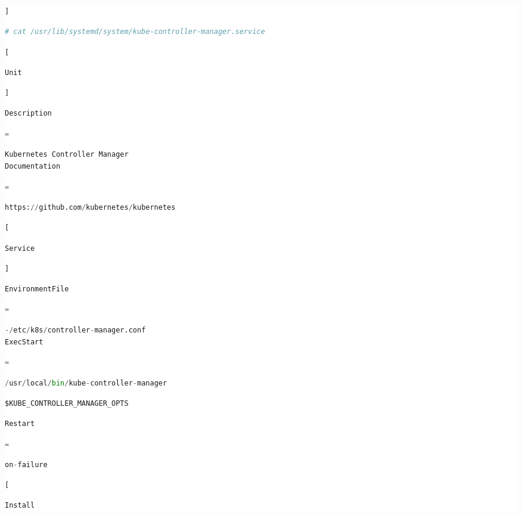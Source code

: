 ```python
]
```
```python
# cat /usr/lib/systemd/system/kube-controller-manager.service
```
```python
[
```
```python
Unit
```
```python
]
```
```python
Description
```
```python
=
```
```python
Kubernetes Controller Manager
Documentation
```
```python
=
```
```python
https://github.com/kubernetes/kubernetes
```
```python
[
```
```python
Service
```
```python
]
```
```python
EnvironmentFile
```
```python
=
```
```python
-/etc/k8s/controller-manager.conf
ExecStart
```
```python
=
```
```python
/usr/local/bin/kube-controller-manager
```
```python
$KUBE_CONTROLLER_MANAGER_OPTS
```
```python
Restart
```
```python
=
```
```python
on-failure
```
```python
[
```
```python
Install
```